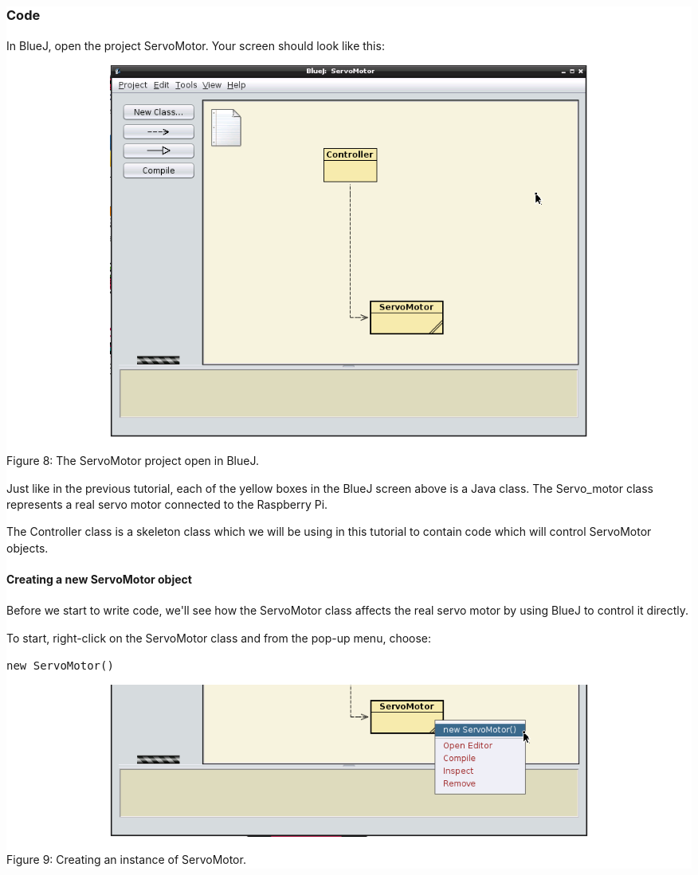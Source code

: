

<h3>Code</h3>
<p>In BlueJ, open the project ServoMotor. Your screen should look like this:</p>
<p align="center">
<img src="ServoMotorOpen.png" width="600"></p>
<p align="center"><figcaption>Figure 8: The ServoMotor project open in BlueJ.</figcaption></p>

<p></p>
<p>Just like in the previous tutorial, each  of the yellow boxes in the BlueJ screen above is a Java class. The Servo_motor class represents a real servo motor connected to the Raspberry Pi.</p>
            
<p>The Controller class is a skeleton class which we will be using in this tutorial to contain code which will control  ServoMotor objects.</p>
<h4>Creating a new ServoMotor object</h4>
<p>Before we start to write code, we'll see how the ServoMotor class affects the real servo motor by using BlueJ to control it directly.</p>

<p>To start, right-click on the ServoMotor class and from the pop-up menu, choose:</p>
<pre>new ServoMotor()</pre>
<p align="center">
<img src="NewServoMotor-noParameters.png" width="600"></p>
<p align="center"><figcaption>Figure 9: Creating an instance of ServoMotor.</figcaption></p>
